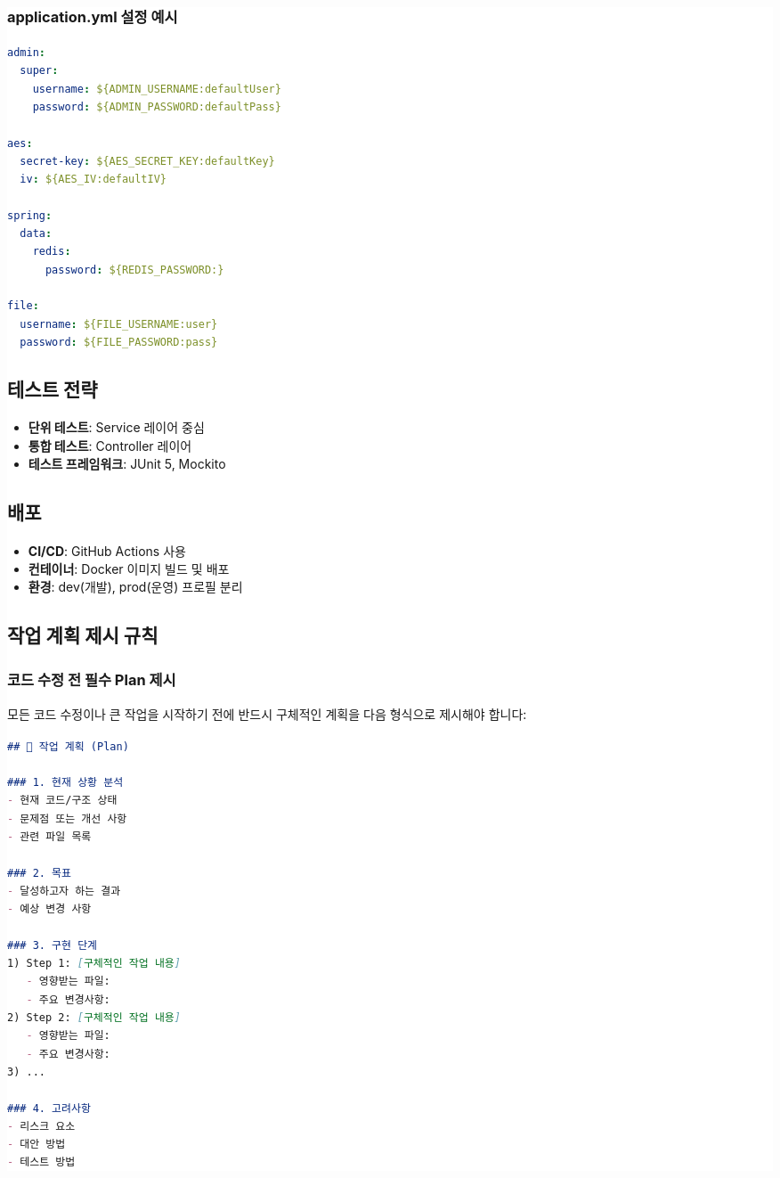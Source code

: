 ### application.yml 설정 예시
```yaml
admin:
  super:
    username: ${ADMIN_USERNAME:defaultUser}
    password: ${ADMIN_PASSWORD:defaultPass}

aes:
  secret-key: ${AES_SECRET_KEY:defaultKey}
  iv: ${AES_IV:defaultIV}

spring:
  data:
    redis:
      password: ${REDIS_PASSWORD:}

file:
  username: ${FILE_USERNAME:user}
  password: ${FILE_PASSWORD:pass}
```

## 테스트 전략
- **단위 테스트**: Service 레이어 중심
- **통합 테스트**: Controller 레이어
- **테스트 프레임워크**: JUnit 5, Mockito

## 배포
- **CI/CD**: GitHub Actions 사용
- **컨테이너**: Docker 이미지 빌드 및 배포
- **환경**: dev(개발), prod(운영) 프로필 분리

## 작업 계획 제시 규칙

### 코드 수정 전 필수 Plan 제시
모든 코드 수정이나 큰 작업을 시작하기 전에 반드시 구체적인 계획을 다음 형식으로 제시해야 합니다:

```markdown
## 🎯 작업 계획 (Plan)

### 1. 현재 상황 분석
- 현재 코드/구조 상태
- 문제점 또는 개선 사항
- 관련 파일 목록

### 2. 목표
- 달성하고자 하는 결과
- 예상 변경 사항

### 3. 구현 단계
1) Step 1: [구체적인 작업 내용]
   - 영향받는 파일: 
   - 주요 변경사항:
2) Step 2: [구체적인 작업 내용]
   - 영향받는 파일:
   - 주요 변경사항:
3) ...

### 4. 고려사항
- 리스크 요소
- 대안 방법
- 테스트 방법

```